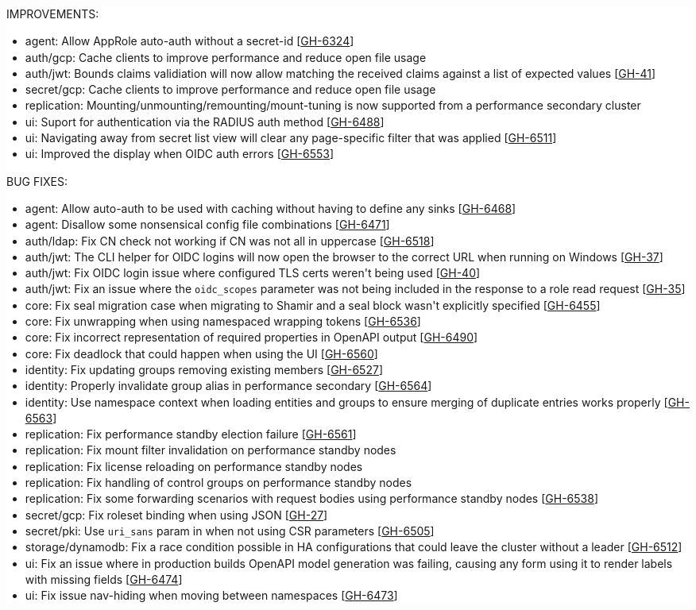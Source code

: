 IMPROVEMENTS:

 * agent: Allow AppRole auto-auth without a secret-id [[GH-6324](https://github.com/quid/vault/pull/6324)]
 * auth/gcp: Cache clients to improve performance and reduce open file usage
 * auth/jwt: Bounds claims validiation will now allow matching the received
   claims against a list of expected values [[GH-41](https://github.com/quid/vault-plugin-auth-jwt/pull/41)]
 * secret/gcp: Cache clients to improve performance and reduce open file usage
 * replication: Mounting/unmounting/remounting/mount-tuning is now supported
   from a performance secondary cluster
 * ui: Suport for authentication via the RADIUS auth method [[GH-6488](https://github.com/quid/vault/pull/6488)]
 * ui: Navigating away from secret list view will clear any page-specific
   filter that was applied [[GH-6511](https://github.com/quid/vault/pull/6511)]
 * ui: Improved the display when OIDC auth errors [[GH-6553](https://github.com/quid/vault/pull/6553)]

BUG FIXES:

 * agent: Allow auto-auth to be used with caching without having to define any
   sinks [[GH-6468](https://github.com/quid/vault/pull/6468)]
 * agent: Disallow some nonsensical config file combinations [[GH-6471](https://github.com/quid/vault/pull/6471)]
 * auth/ldap: Fix CN check not working if CN was not all in uppercase [[GH-6518](https://github.com/quid/vault/pull/6518)]
 * auth/jwt: The CLI helper for OIDC logins will now open the browser to the correct
   URL when running on Windows [[GH-37](https://github.com/quid/vault-plugin-auth-jwt/pull/37)]
 * auth/jwt: Fix OIDC login issue where configured TLS certs weren't being used [[GH-40](https://github.com/quid/vault-plugin-auth-jwt/pull/40)]
 * auth/jwt: Fix an issue where the `oidc_scopes` parameter was not being included in
   the response to a role read request [[GH-35](https://github.com/quid/vault-plugin-auth-jwt/pull/35)]
 * core: Fix seal migration case when migrating to Shamir and a seal block
   wasn't explicitly specified [[GH-6455](https://github.com/quid/vault/pull/6455)]
 * core: Fix unwrapping when using namespaced wrapping tokens [[GH-6536](https://github.com/quid/vault/pull/6536)]
 * core: Fix incorrect representation of required properties in OpenAPI output
   [[GH-6490](https://github.com/quid/vault/pull/6490)]
 * core: Fix deadlock that could happen when using the UI [[GH-6560](https://github.com/quid/vault/pull/6560)]
 * identity: Fix updating groups removing existing members [[GH-6527](https://github.com/quid/vault/pull/6527)]
 * identity: Properly invalidate group alias in performance secondary [[GH-6564](https://github.com/quid/vault/pull/6564)]
 * identity: Use namespace context when loading entities and groups to ensure
   merging of duplicate entries works properly [[GH-6563](https://github.com/quid/vault/pull/6563)]
 * replication: Fix performance standby election failure [[GH-6561](https://github.com/quid/vault/pull/6561)]
 * replication: Fix mount filter invalidation on performance standby nodes
 * replication: Fix license reloading on performance standby nodes
 * replication: Fix handling of control groups on performance standby nodes
 * replication: Fix some forwarding scenarios with request bodies using
   performance standby nodes [[GH-6538](https://github.com/quid/vault/pull/6538)]
 * secret/gcp: Fix roleset binding when using JSON [[GH-27](https://github.com/quid/vault-plugin-secrets-gcp/pull/27)]
 * secret/pki: Use `uri_sans` param in when not using CSR parameters [[GH-6505](https://github.com/quid/vault/pull/6505)]
 * storage/dynamodb: Fix a race condition possible in HA configurations that could
   leave the cluster without a leader [[GH-6512](https://github.com/quid/vault/pull/6512)]
 * ui: Fix an issue where in production builds OpenAPI model generation was
   failing, causing any form using it to render labels with missing fields [[GH-6474](https://github.com/quid/vault/pull/6474)]
 * ui: Fix issue nav-hiding when moving between namespaces [[GH-6473](https://github.com/quid/vault/pull/6473)]